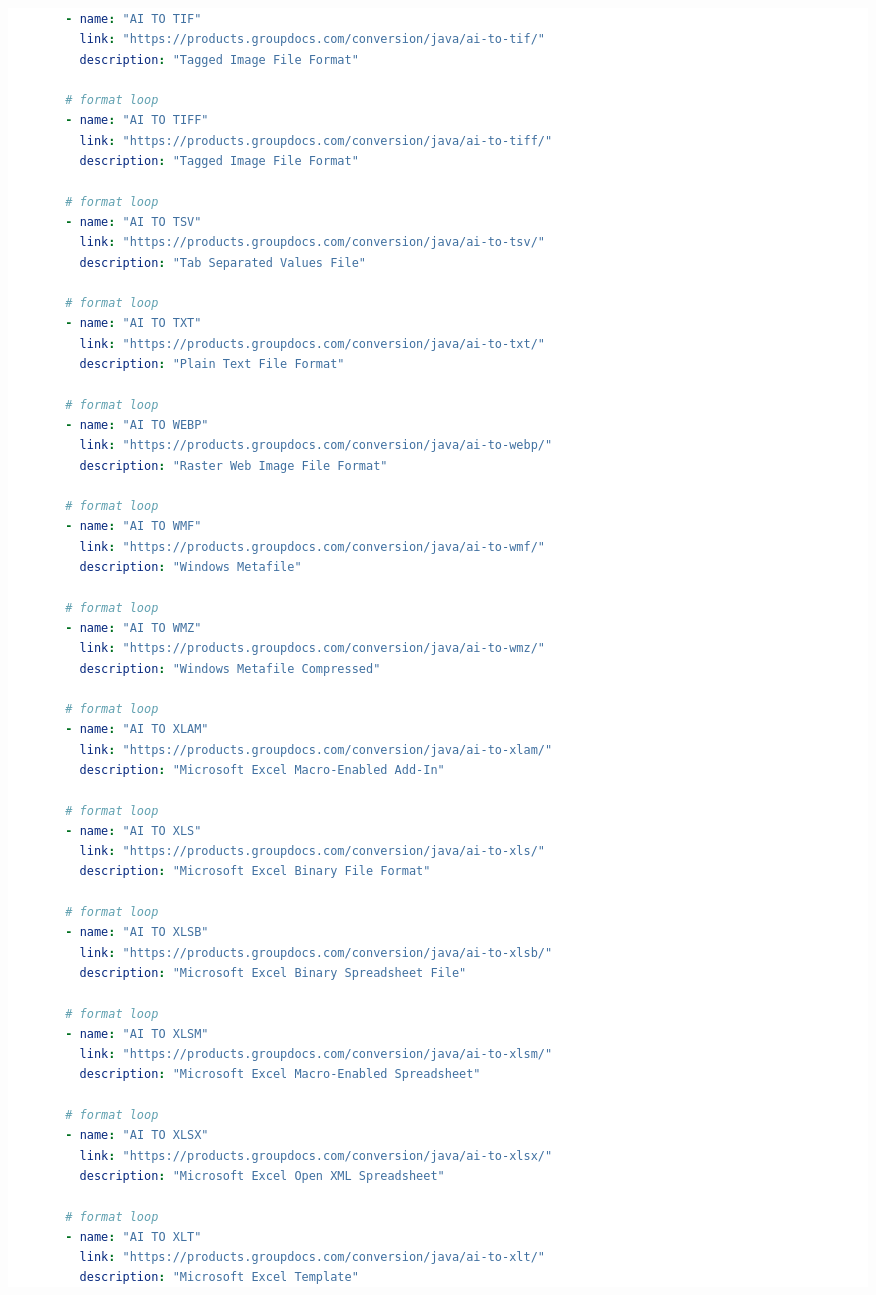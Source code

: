 ```yaml
        - name: "AI TO TIF"
          link: "https://products.groupdocs.com/conversion/java/ai-to-tif/"
          description: "Tagged Image File Format"

        # format loop
        - name: "AI TO TIFF"
          link: "https://products.groupdocs.com/conversion/java/ai-to-tiff/"
          description: "Tagged Image File Format"

        # format loop
        - name: "AI TO TSV"
          link: "https://products.groupdocs.com/conversion/java/ai-to-tsv/"
          description: "Tab Separated Values File"

        # format loop
        - name: "AI TO TXT"
          link: "https://products.groupdocs.com/conversion/java/ai-to-txt/"
          description: "Plain Text File Format"

        # format loop
        - name: "AI TO WEBP"
          link: "https://products.groupdocs.com/conversion/java/ai-to-webp/"
          description: "Raster Web Image File Format"

        # format loop
        - name: "AI TO WMF"
          link: "https://products.groupdocs.com/conversion/java/ai-to-wmf/"
          description: "Windows Metafile"

        # format loop
        - name: "AI TO WMZ"
          link: "https://products.groupdocs.com/conversion/java/ai-to-wmz/"
          description: "Windows Metafile Compressed"

        # format loop
        - name: "AI TO XLAM"
          link: "https://products.groupdocs.com/conversion/java/ai-to-xlam/"
          description: "Microsoft Excel Macro-Enabled Add-In"

        # format loop
        - name: "AI TO XLS"
          link: "https://products.groupdocs.com/conversion/java/ai-to-xls/"
          description: "Microsoft Excel Binary File Format"

        # format loop
        - name: "AI TO XLSB"
          link: "https://products.groupdocs.com/conversion/java/ai-to-xlsb/"
          description: "Microsoft Excel Binary Spreadsheet File"

        # format loop
        - name: "AI TO XLSM"
          link: "https://products.groupdocs.com/conversion/java/ai-to-xlsm/"
          description: "Microsoft Excel Macro-Enabled Spreadsheet"

        # format loop
        - name: "AI TO XLSX"
          link: "https://products.groupdocs.com/conversion/java/ai-to-xlsx/"
          description: "Microsoft Excel Open XML Spreadsheet"

        # format loop
        - name: "AI TO XLT"
          link: "https://products.groupdocs.com/conversion/java/ai-to-xlt/"
          description: "Microsoft Excel Template"
```
